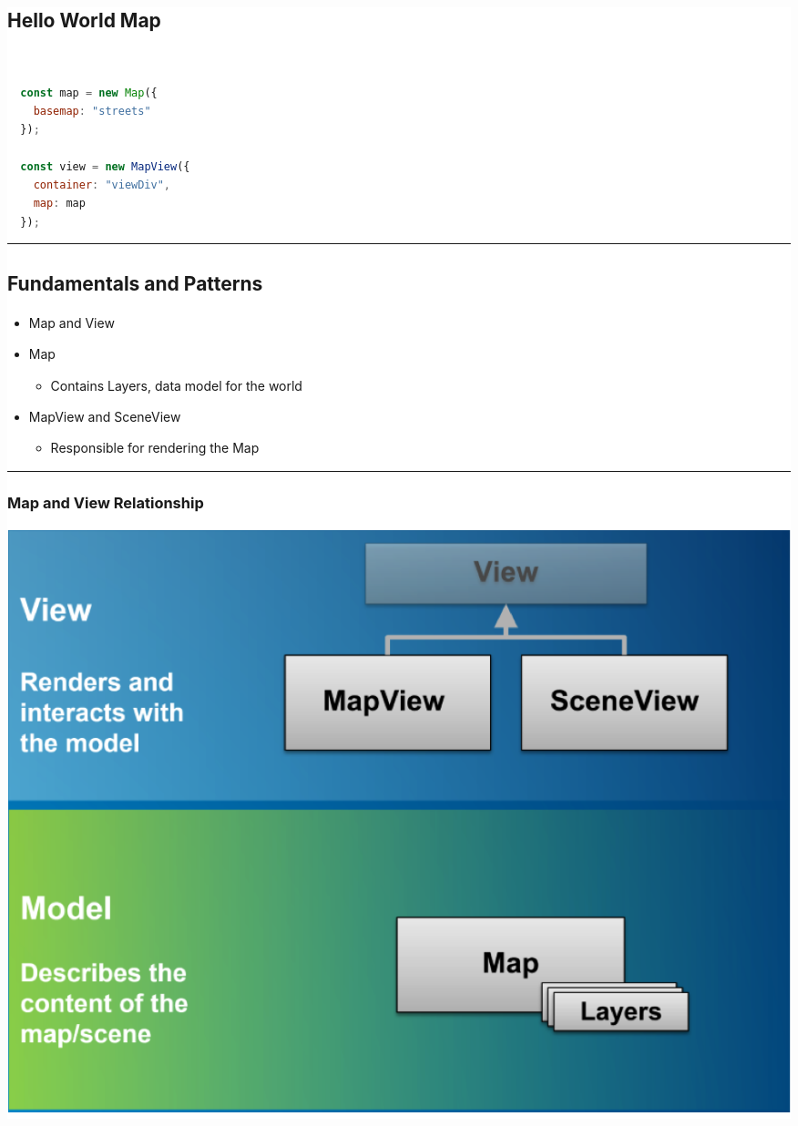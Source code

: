 
## Hello World Map

<br>

```js
  const map = new Map({
    basemap: "streets"
  });

  const view = new MapView({
    container: "viewDiv",  
    map: map               
  });

```

---

## Fundamentals and Patterns

- Map and View

- Map
  - Contains Layers, data model for the world
- MapView and SceneView
  - Responsible for rendering the Map

---

### Map and View Relationship

![Map-View](./images/mapview1.png)